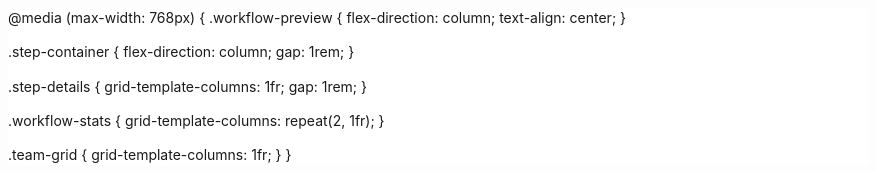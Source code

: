 @media (max-width: 768px) {
  .workflow-preview {
    flex-direction: column;
    text-align: center;
  }
  
  .step-container {
    flex-direction: column;
    gap: 1rem;
  }
  
  .step-details {
    grid-template-columns: 1fr;
    gap: 1rem;
  }
  
  .workflow-stats {
    grid-template-columns: repeat(2, 1fr);
  }
  
  .team-grid {
    grid-template-columns: 1fr;
  }
}
</style>